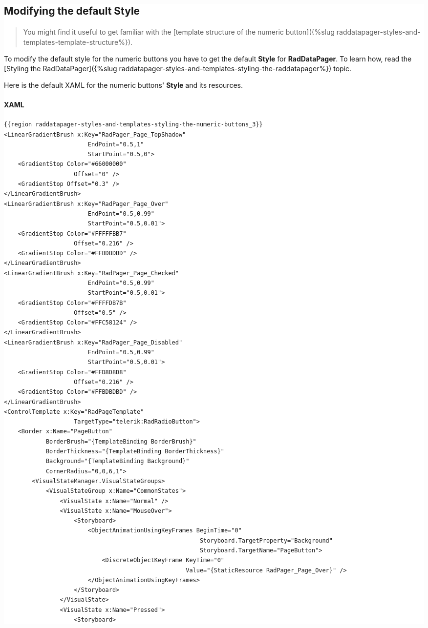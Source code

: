## Modifying the default Style

>You might find it useful to get familiar with the [template structure of the numeric button]({%slug raddatapager-styles-and-templates-template-structure%}).

To modify the default style for the numeric buttons you have to get the default __Style__ for __RadDataPager__. To learn how, read the [Styling the RadDataPager]({%slug raddatapager-styles-and-templates-styling-the-raddatapager%}) topic.

Here is the default XAML for the numeric buttons' __Style__ and its resources.

#### __XAML__

	{{region raddatapager-styles-and-templates-styling-the-numeric-buttons_3}}
	<LinearGradientBrush x:Key="RadPager_Page_TopShadow"
	                        EndPoint="0.5,1"
	                        StartPoint="0.5,0">
	    <GradientStop Color="#66000000"
	                    Offset="0" />
	    <GradientStop Offset="0.3" />
	</LinearGradientBrush>
	<LinearGradientBrush x:Key="RadPager_Page_Over"
	                        EndPoint="0.5,0.99"
	                        StartPoint="0.5,0.01">
	    <GradientStop Color="#FFFFFBB7"
	                    Offset="0.216" />
	    <GradientStop Color="#FFBDBDBD" />
	</LinearGradientBrush>
	<LinearGradientBrush x:Key="RadPager_Page_Checked"
	                        EndPoint="0.5,0.99"
	                        StartPoint="0.5,0.01">
	    <GradientStop Color="#FFFFDB7B"
	                    Offset="0.5" />
	    <GradientStop Color="#FFC58124" />
	</LinearGradientBrush>
	<LinearGradientBrush x:Key="RadPager_Page_Disabled"
	                        EndPoint="0.5,0.99"
	                        StartPoint="0.5,0.01">
	    <GradientStop Color="#FFD8D8D8"
	                    Offset="0.216" />
	    <GradientStop Color="#FFBDBDBD" />
	</LinearGradientBrush>
	<ControlTemplate x:Key="RadPageTemplate"
	                    TargetType="telerik:RadRadioButton">
	    <Border x:Name="PageButton"
	            BorderBrush="{TemplateBinding BorderBrush}"
	            BorderThickness="{TemplateBinding BorderThickness}"
	            Background="{TemplateBinding Background}"
	            CornerRadius="0,0,6,1">
	        <VisualStateManager.VisualStateGroups>
	            <VisualStateGroup x:Name="CommonStates">
	                <VisualState x:Name="Normal" />
	                <VisualState x:Name="MouseOver">
	                    <Storyboard>
	                        <ObjectAnimationUsingKeyFrames BeginTime="0"
	                                                        Storyboard.TargetProperty="Background"
	                                                        Storyboard.TargetName="PageButton">
	                            <DiscreteObjectKeyFrame KeyTime="0"
	                                                    Value="{StaticResource RadPager_Page_Over}" />
	                        </ObjectAnimationUsingKeyFrames>
	                    </Storyboard>
	                </VisualState>
	                <VisualState x:Name="Pressed">
	                    <Storyboard>